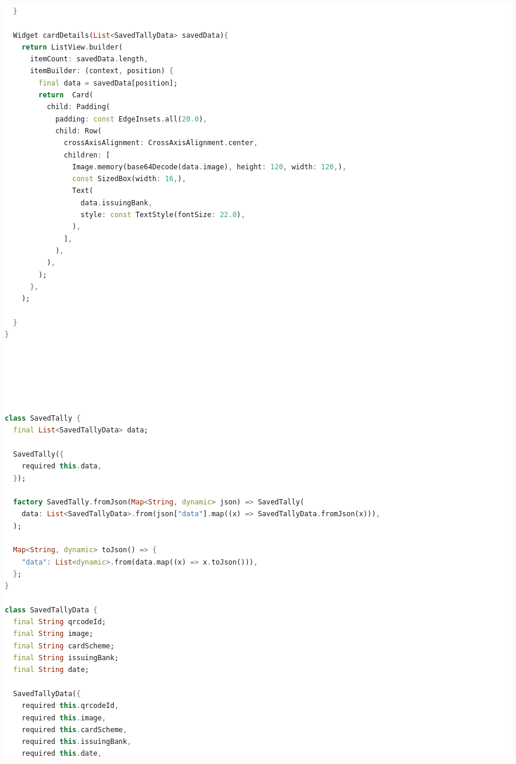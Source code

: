 ```Dart
  }
  
  Widget cardDetails(List<SavedTallyData> savedData){
    return ListView.builder(
      itemCount: savedData.length,
      itemBuilder: (context, position) {
        final data = savedData[position];
        return  Card(
          child: Padding(
            padding: const EdgeInsets.all(20.0),
            child: Row(
              crossAxisAlignment: CrossAxisAlignment.center,
              children: [
                Image.memory(base64Decode(data.image), height: 120, width: 120,),
                const SizedBox(width: 16,),
                Text(
                  data.issuingBank,
                  style: const TextStyle(fontSize: 22.0),
                ),
              ],
            ),
          ),
        );
      },
    );

  }
}






class SavedTally {
  final List<SavedTallyData> data;

  SavedTally({
    required this.data,
  });

  factory SavedTally.fromJson(Map<String, dynamic> json) => SavedTally(
    data: List<SavedTallyData>.from(json["data"].map((x) => SavedTallyData.fromJson(x))),
  );

  Map<String, dynamic> toJson() => {
    "data": List<dynamic>.from(data.map((x) => x.toJson())),
  };
}

class SavedTallyData {
  final String qrcodeId;
  final String image;
  final String cardScheme;
  final String issuingBank;
  final String date;

  SavedTallyData({
    required this.qrcodeId,
    required this.image,
    required this.cardScheme,
    required this.issuingBank,
    required this.date,
```